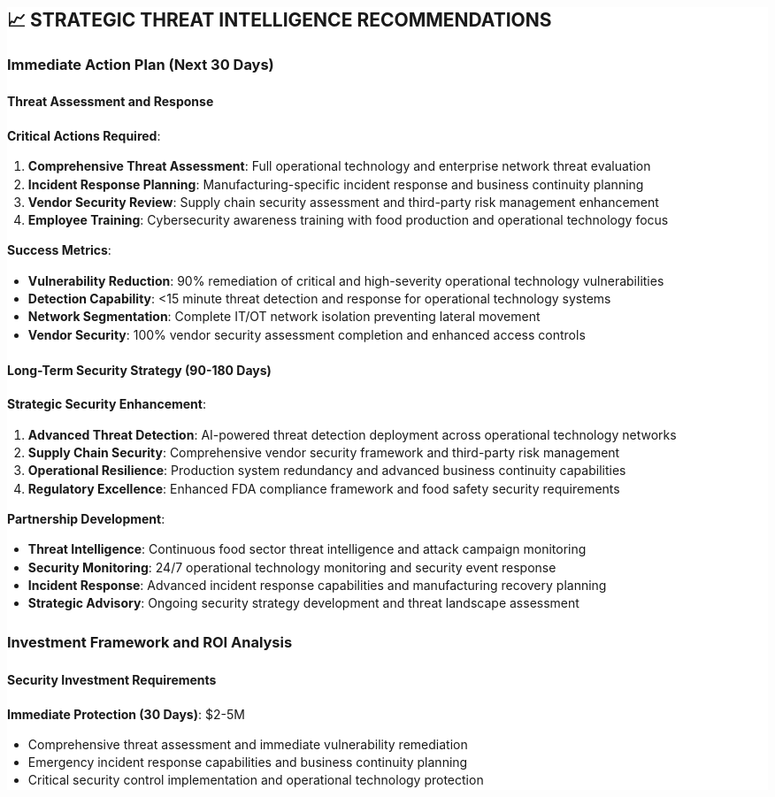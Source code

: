 
## 📈 **STRATEGIC THREAT INTELLIGENCE RECOMMENDATIONS**

### **Immediate Action Plan (Next 30 Days)**

#### **Threat Assessment and Response**
**Critical Actions Required**:
1. **Comprehensive Threat Assessment**: Full operational technology and enterprise network threat evaluation
2. **Incident Response Planning**: Manufacturing-specific incident response and business continuity planning
3. **Vendor Security Review**: Supply chain security assessment and third-party risk management enhancement
4. **Employee Training**: Cybersecurity awareness training with food production and operational technology focus

**Success Metrics**:
- **Vulnerability Reduction**: 90% remediation of critical and high-severity operational technology vulnerabilities
- **Detection Capability**: <15 minute threat detection and response for operational technology systems
- **Network Segmentation**: Complete IT/OT network isolation preventing lateral movement
- **Vendor Security**: 100% vendor security assessment completion and enhanced access controls

#### **Long-Term Security Strategy (90-180 Days)**
**Strategic Security Enhancement**:
1. **Advanced Threat Detection**: AI-powered threat detection deployment across operational technology networks
2. **Supply Chain Security**: Comprehensive vendor security framework and third-party risk management
3. **Operational Resilience**: Production system redundancy and advanced business continuity capabilities
4. **Regulatory Excellence**: Enhanced FDA compliance framework and food safety security requirements

**Partnership Development**:
- **Threat Intelligence**: Continuous food sector threat intelligence and attack campaign monitoring
- **Security Monitoring**: 24/7 operational technology monitoring and security event response
- **Incident Response**: Advanced incident response capabilities and manufacturing recovery planning
- **Strategic Advisory**: Ongoing security strategy development and threat landscape assessment

### **Investment Framework and ROI Analysis**

#### **Security Investment Requirements**
**Immediate Protection (30 Days)**: $2-5M
- Comprehensive threat assessment and immediate vulnerability remediation
- Emergency incident response capabilities and business continuity planning
- Critical security control implementation and operational technology protection
